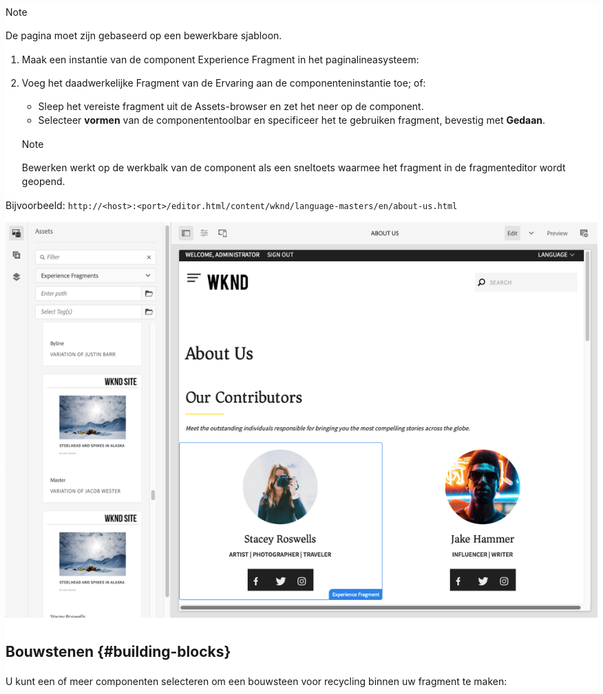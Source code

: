   >[!NOTE]
   >
   >De pagina moet zijn gebaseerd op een bewerkbare sjabloon.

1. Maak een instantie van de component Experience Fragment in het paginalineasysteem:

1. Voeg het daadwerkelijke Fragment van de Ervaring aan de componenteninstantie toe; of:

   * Sleep het vereiste fragment uit de Assets-browser en zet het neer op de component.
   * Selecteer **vormen** van de componententoolbar en specificeer het te gebruiken fragment, bevestig met **Gedaan**.

   >[!NOTE]
   >
   >Bewerken werkt op de werkbalk van de component als een sneltoets waarmee het fragment in de fragmenteditor wordt geopend.

Bijvoorbeeld: `http://<host>:<port>/editor.html/content/wknd/language-masters/en/about-us.html`

![&#x200B; Fragment van de Ervaring in de Redacteur van de Pagina &#x200B;](/help/sites-cloud/authoring/assets/xf-08.png)

## Bouwstenen {#building-blocks}

U kunt een of meer componenten selecteren om een bouwsteen voor recycling binnen uw fragment te maken:
